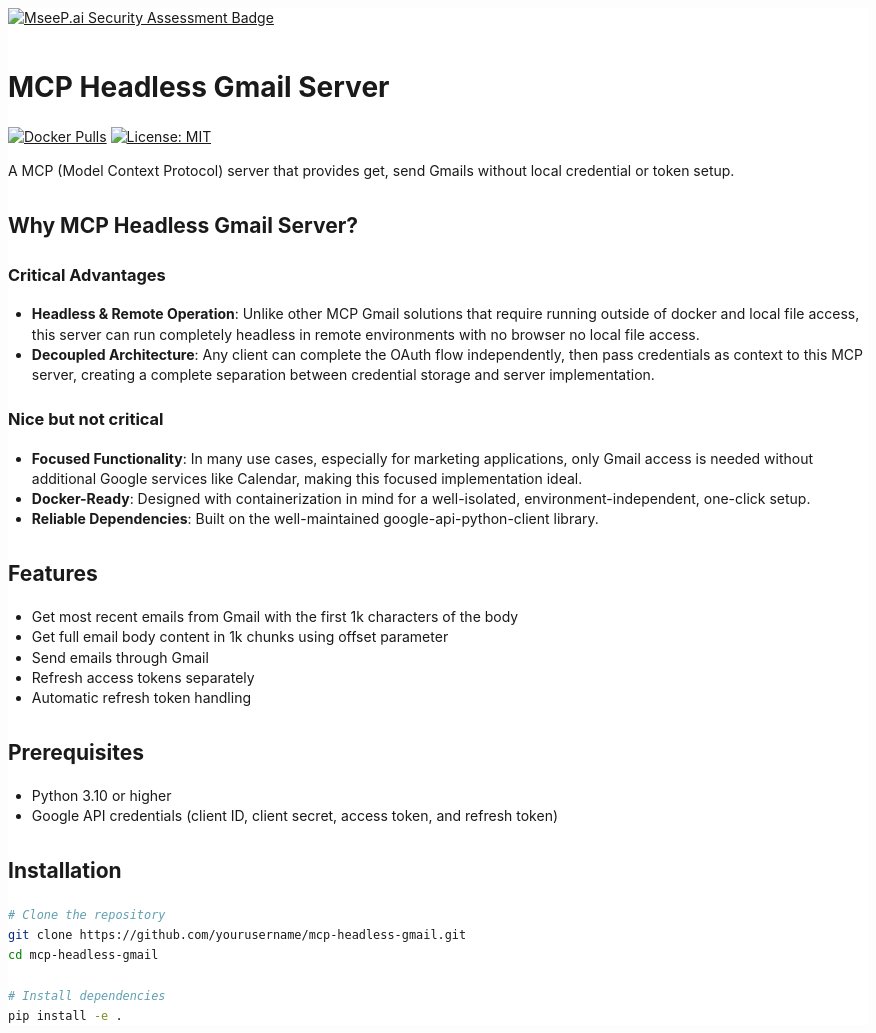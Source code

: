 [![MseeP.ai Security Assessment Badge](https://mseep.net/pr/baryhuang-mcp-headless-gmail-badge.png)](https://mseep.ai/app/baryhuang-mcp-headless-gmail)

# MCP Headless Gmail Server

[![Docker Pulls](https://img.shields.io/docker/pulls/buryhuang/mcp-headless-gmail)](https://hub.docker.com/r/buryhuang/mcp-headless-gmail)
[![License: MIT](https://img.shields.io/badge/License-MIT-yellow.svg)](https://opensource.org/licenses/MIT)

A MCP (Model Context Protocol) server that provides get, send Gmails without local credential or token setup.

## Why MCP Headless Gmail Server?
### Critical Advantages
- **Headless & Remote Operation**: Unlike other MCP Gmail solutions that require running outside of docker and local file access, this server can run completely headless in remote environments with no browser no local file access.
- **Decoupled Architecture**: Any client can complete the OAuth flow independently, then pass credentials as context to this MCP server, creating a complete separation between credential storage and server implementation.

### Nice but not critical
- **Focused Functionality**: In many use cases, especially for marketing applications, only Gmail access is needed without additional Google services like Calendar, making this focused implementation ideal.
- **Docker-Ready**: Designed with containerization in mind for a well-isolated, environment-independent, one-click setup.
- **Reliable Dependencies**: Built on the well-maintained google-api-python-client library.

## Features

- Get most recent emails from Gmail with the first 1k characters of the body
- Get full email body content in 1k chunks using offset parameter
- Send emails through Gmail
- Refresh access tokens separately
- Automatic refresh token handling

## Prerequisites

- Python 3.10 or higher
- Google API credentials (client ID, client secret, access token, and refresh token)

## Installation

```bash
# Clone the repository
git clone https://github.com/yourusername/mcp-headless-gmail.git
cd mcp-headless-gmail

# Install dependencies
pip install -e .
```
